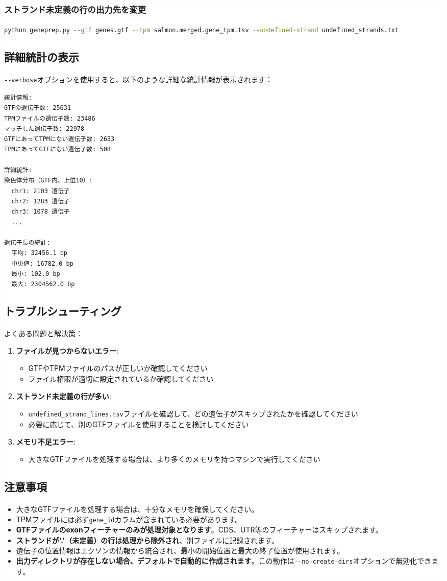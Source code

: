 ### ストランド未定義の行の出力先を変更

```bash
python geneprep.py --gtf genes.gtf --tpm salmon.merged.gene_tpm.tsv --undefined-strand undefined_strands.txt
```

## 詳細統計の表示

`--verbose`オプションを使用すると、以下のような詳細な統計情報が表示されます：

```
統計情報:
GTFの遺伝子数: 25631
TPMファイルの遺伝子数: 23486
マッチした遺伝子数: 22978
GTFにあってTPMにない遺伝子数: 2653
TPMにあってGTFにない遺伝子数: 508

詳細統計:
染色体分布（GTF内、上位10）:
  chr1: 2103 遺伝子
  chr2: 1283 遺伝子
  chr3: 1078 遺伝子
  ...

遺伝子長の統計:
  平均: 32456.1 bp
  中央値: 16782.0 bp
  最小: 102.0 bp
  最大: 2304562.0 bp
```

## トラブルシューティング

よくある問題と解決策：

1. **ファイルが見つからないエラー**:
   - GTFやTPMファイルのパスが正しいか確認してください
   - ファイル権限が適切に設定されているか確認してください

2. **ストランド未定義の行が多い**:
   - `undefined_strand_lines.tsv`ファイルを確認して、どの遺伝子がスキップされたかを確認してください
   - 必要に応じて、別のGTFファイルを使用することを検討してください

3. **メモリ不足エラー**:
   - 大きなGTFファイルを処理する場合は、より多くのメモリを持つマシンで実行してください

## 注意事項

- 大きなGTFファイルを処理する場合は、十分なメモリを確保してください。
- TPMファイルには必ず`gene_id`カラムが含まれている必要があります。
- **GTFファイルのexonフィーチャーのみが処理対象となります**。CDS、UTR等のフィーチャーはスキップされます。
- **ストランドが'.'（未定義）の行は処理から除外され**、別ファイルに記録されます。
- 遺伝子の位置情報はエクソンの情報から統合され、最小の開始位置と最大の終了位置が使用されます。
- **出力ディレクトリが存在しない場合、デフォルトで自動的に作成されます**。この動作は`--no-create-dirs`オプションで無効化できます。
